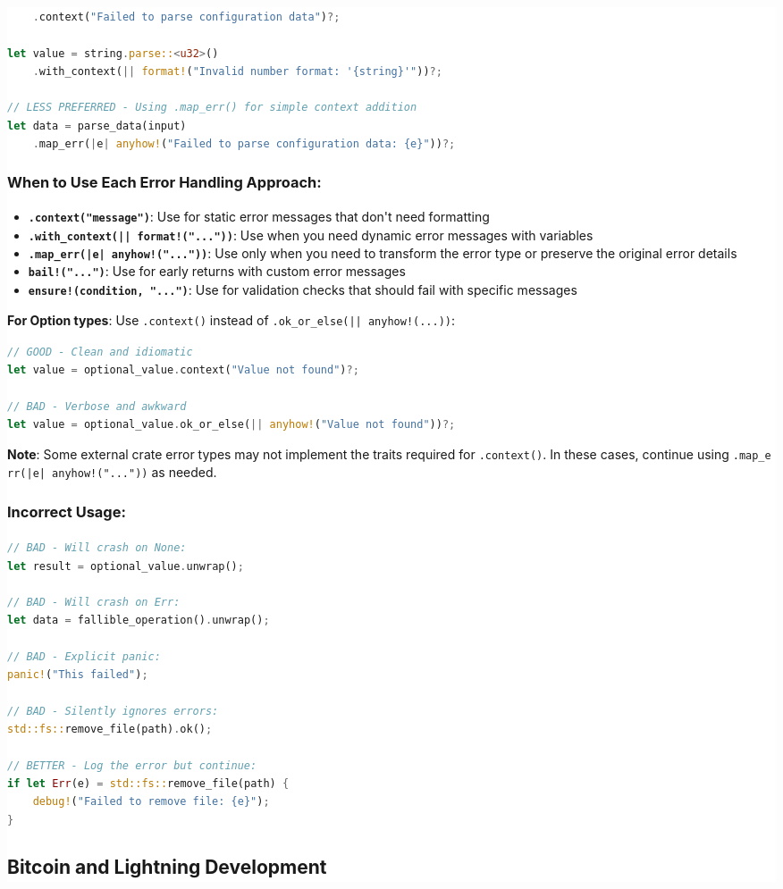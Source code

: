 ```rust
    .context("Failed to parse configuration data")?;

let value = string.parse::<u32>()
    .with_context(|| format!("Invalid number format: '{string}'"))?;

// LESS PREFERRED - Using .map_err() for simple context addition
let data = parse_data(input)
    .map_err(|e| anyhow!("Failed to parse configuration data: {e}"))?;
```

### When to Use Each Error Handling Approach:

- **`.context("message")`**: Use for static error messages that don't need formatting
- **`.with_context(|| format!("..."))`**: Use when you need dynamic error messages with variables
- **`.map_err(|e| anyhow!("..."))`**: Use only when you need to transform the error type or preserve the original error details
- **`bail!("...")`**: Use for early returns with custom error messages
- **`ensure!(condition, "...")`**: Use for validation checks that should fail with specific messages

**For Option types**: Use `.context()` instead of `.ok_or_else(|| anyhow!(...))`:
```rust
// GOOD - Clean and idiomatic
let value = optional_value.context("Value not found")?;

// BAD - Verbose and awkward
let value = optional_value.ok_or_else(|| anyhow!("Value not found"))?;
```

**Note**: Some external crate error types may not implement the traits required for `.context()`. In these cases, continue using `.map_err(|e| anyhow!("..."))` as needed.

### Incorrect Usage:
```rust
// BAD - Will crash on None:
let result = optional_value.unwrap();

// BAD - Will crash on Err:
let data = fallible_operation().unwrap();

// BAD - Explicit panic:
panic!("This failed");

// BAD - Silently ignores errors:
std::fs::remove_file(path).ok();

// BETTER - Log the error but continue:
if let Err(e) = std::fs::remove_file(path) {
    debug!("Failed to remove file: {e}");
}
```

## Bitcoin and Lightning Development
